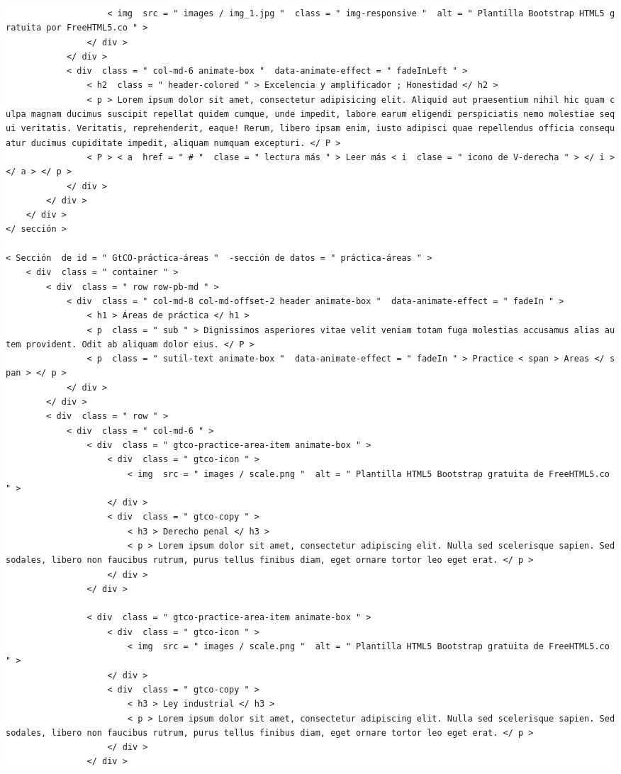 						< img  src = " images / img_1.jpg "  class = " img-responsive "  alt = " Plantilla Bootstrap HTML5 gratuita por FreeHTML5.co " >
					</ div >
				</ div >
				< div  class = " col-md-6 animate-box "  data-animate-effect = " fadeInLeft " >
					< h2  class = " header-colored " > Excelencia y amplificador ; Honestidad </ h2 >
					< p > Lorem ipsum dolor sit amet, consectetur adipisicing elit. Aliquid aut praesentium nihil hic quam culpa magnam ducimus suscipit repellat quidem cumque, unde impedit, labore earum eligendi perspiciatis nemo molestiae sequi veritatis. Veritatis, reprehenderit, eaque! Rerum, libero ipsam enim, iusto adipisci quae repellendus officia consequatur ducimus cupiditate impedit, aliquam numquam excepturi. </ P >
					< P > < a  href = " # "  clase = " lectura más " > Leer más < i  clase = " icono de V-derecha " > </ i > </ a > </ p >
				</ div >
			</ div >
		</ div >
	</ sección >

	< Sección  de id = " GtCO-práctica-áreas "  -sección de datos = " práctica-áreas " >
		< div  class = " container " >
			< div  class = " row row-pb-md " >
				< div  class = " col-md-8 col-md-offset-2 header animate-box "  data-animate-effect = " fadeIn " >
					< h1 > Áreas de práctica </ h1 >
					< p  class = " sub " > Dignissimos asperiores vitae velit veniam totam fuga molestias accusamus alias autem provident. Odit ab aliquam dolor eius. </ P >
					< p  class = " sutil-text animate-box "  data-animate-effect = " fadeIn " > Practice < span > Areas </ span > </ p >
				</ div >
			</ div >
			< div  class = " row " >
				< div  class = " col-md-6 " >
					< div  class = " gtco-practice-area-item animate-box " >
						< div  class = " gtco-icon " >
							< img  src = " images / scale.png "  alt = " Plantilla HTML5 Bootstrap gratuita de FreeHTML5.co " >
						</ div >
						< div  class = " gtco-copy " >
							< h3 > Derecho penal </ h3 >
							< p > Lorem ipsum dolor sit amet, consectetur adipiscing elit. Nulla sed scelerisque sapien. Sed sodales, libero non faucibus rutrum, purus tellus finibus diam, eget ornare tortor leo eget erat. </ p >
						</ div >
					</ div >

					< div  class = " gtco-practice-area-item animate-box " >
						< div  class = " gtco-icon " >
							< img  src = " images / scale.png "  alt = " Plantilla HTML5 Bootstrap gratuita de FreeHTML5.co " >
						</ div >
						< div  class = " gtco-copy " >
							< h3 > Ley industrial </ h3 >
							< p > Lorem ipsum dolor sit amet, consectetur adipiscing elit. Nulla sed scelerisque sapien. Sed sodales, libero non faucibus rutrum, purus tellus finibus diam, eget ornare tortor leo eget erat. </ p >
						</ div >
					</ div >
